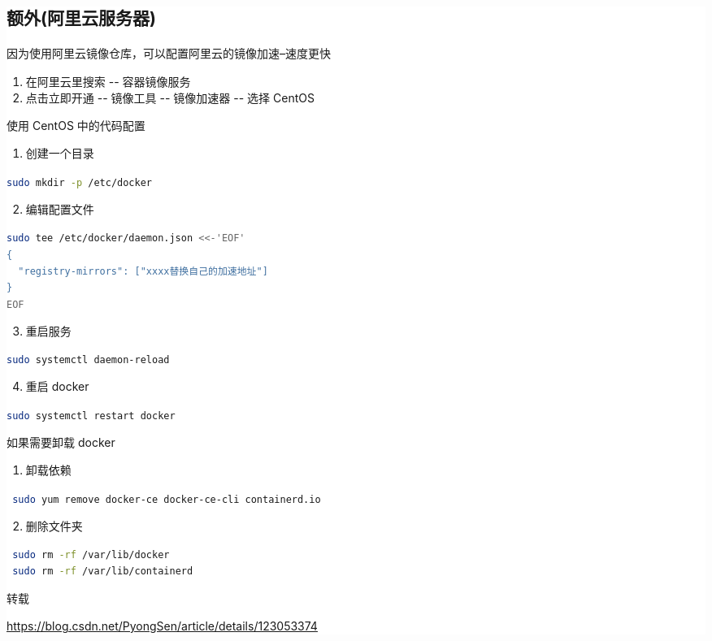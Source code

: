 

## 额外(阿里云服务器)

因为使用阿里云镜像仓库，可以配置阿里云的镜像加速–速度更快

1. 在阿里云里搜索 -- 容器镜像服务
2. 点击立即开通 -- 镜像工具 -- 镜像加速器 -- 选择 CentOS



使用 CentOS 中的代码配置

1. 创建一个目录

```bash
sudo mkdir -p /etc/docker
```

2. 编辑配置文件

```bash
sudo tee /etc/docker/daemon.json <<-'EOF'
{
  "registry-mirrors": ["xxxx替换自己的加速地址"]
}
EOF
```

3. 重启服务

```bash
sudo systemctl daemon-reload
```

4. 重启 docker

```bash
sudo systemctl restart docker
```



如果需要卸载 docker

1. 卸载依赖

```bash
 sudo yum remove docker-ce docker-ce-cli containerd.io
```

2. 删除文件夹

```bash
 sudo rm -rf /var/lib/docker
 sudo rm -rf /var/lib/containerd
```



转载

https://blog.csdn.net/PyongSen/article/details/123053374


